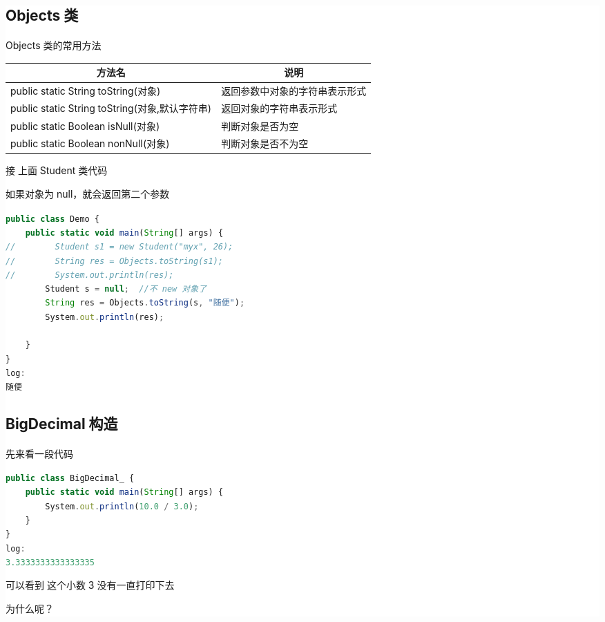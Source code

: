 ## Objects 类

Objects 类的常用方法

| 方法名                                         | 说明                           |
| ---------------------------------------------- | ------------------------------ |
| public static String toString(对象)            | 返回参数中对象的字符串表示形式 |
| public static String toString(对象,默认字符串) | 返回对象的字符串表示形式       |
| public static Boolean isNull(对象)             | 判断对象是否为空               |
| public static Boolean nonNull(对象)            | 判断对象是否不为空             |

接 上面 Student 类代码

如果对象为 null，就会返回第二个参数

```js
public class Demo {
    public static void main(String[] args) {
//        Student s1 = new Student("myx", 26);
//        String res = Objects.toString(s1);
//        System.out.println(res);
        Student s = null;  //不 new 对象了
        String res = Objects.toString(s, "随便");
        System.out.println(res);

    }
}
log:
随便
```

## BigDecimal 构造

先来看一段代码

```js
public class BigDecimal_ {
    public static void main(String[] args) {
        System.out.println(10.0 / 3.0);
    }
}
log:
3.3333333333333335

```

可以看到 这个小数 3 没有一直打印下去

为什么呢？
